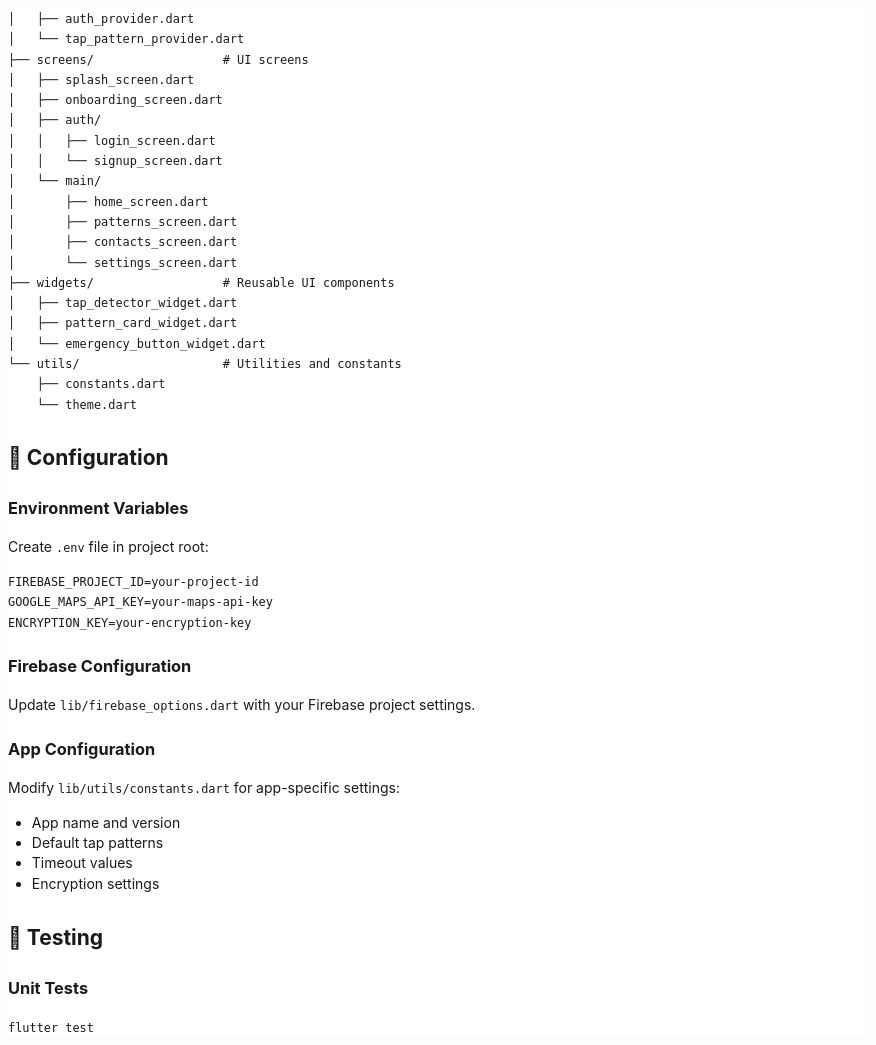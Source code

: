 ```
│   ├── auth_provider.dart
│   └── tap_pattern_provider.dart
├── screens/                  # UI screens
│   ├── splash_screen.dart
│   ├── onboarding_screen.dart
│   ├── auth/
│   │   ├── login_screen.dart
│   │   └── signup_screen.dart
│   └── main/
│       ├── home_screen.dart
│       ├── patterns_screen.dart
│       ├── contacts_screen.dart
│       └── settings_screen.dart
├── widgets/                  # Reusable UI components
│   ├── tap_detector_widget.dart
│   ├── pattern_card_widget.dart
│   └── emergency_button_widget.dart
└── utils/                    # Utilities and constants
    ├── constants.dart
    └── theme.dart
```

## 🔧 Configuration

### Environment Variables
Create `.env` file in project root:
```env
FIREBASE_PROJECT_ID=your-project-id
GOOGLE_MAPS_API_KEY=your-maps-api-key
ENCRYPTION_KEY=your-encryption-key
```

### Firebase Configuration
Update `lib/firebase_options.dart` with your Firebase project settings.

### App Configuration
Modify `lib/utils/constants.dart` for app-specific settings:
- App name and version
- Default tap patterns
- Timeout values
- Encryption settings

## 🧪 Testing

### Unit Tests
```bash
flutter test
```
